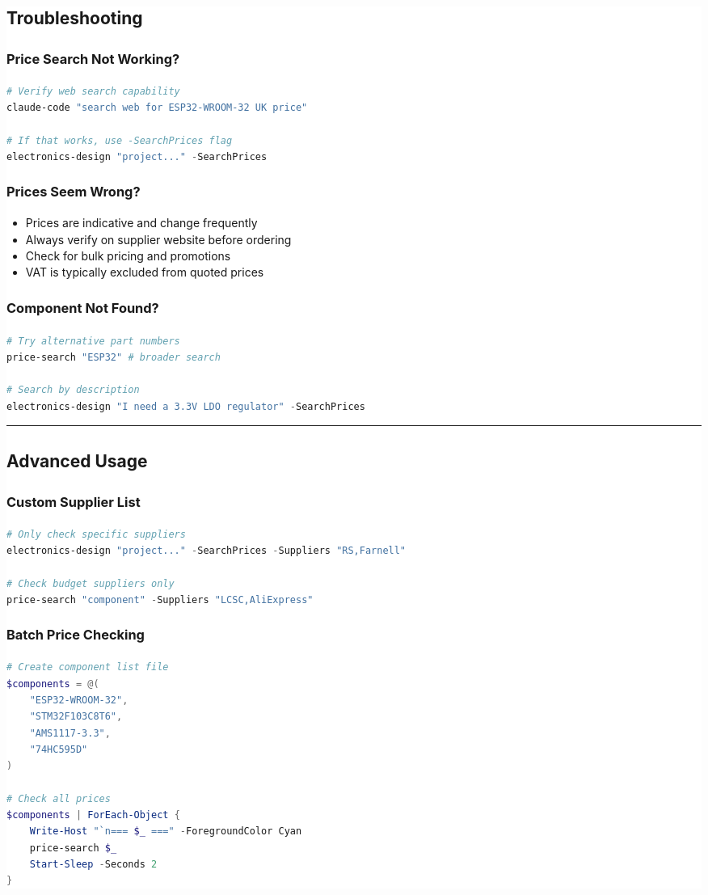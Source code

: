 
## Troubleshooting

### Price Search Not Working?
```powershell
# Verify web search capability
claude-code "search web for ESP32-WROOM-32 UK price"

# If that works, use -SearchPrices flag
electronics-design "project..." -SearchPrices
```

### Prices Seem Wrong?
- Prices are indicative and change frequently
- Always verify on supplier website before ordering
- Check for bulk pricing and promotions
- VAT is typically excluded from quoted prices

### Component Not Found?
```powershell
# Try alternative part numbers
price-search "ESP32" # broader search

# Search by description
electronics-design "I need a 3.3V LDO regulator" -SearchPrices
```

---

## Advanced Usage

### Custom Supplier List
```powershell
# Only check specific suppliers
electronics-design "project..." -SearchPrices -Suppliers "RS,Farnell"

# Check budget suppliers only
price-search "component" -Suppliers "LCSC,AliExpress"
```

### Batch Price Checking
```powershell
# Create component list file
$components = @(
    "ESP32-WROOM-32",
    "STM32F103C8T6",
    "AMS1117-3.3",
    "74HC595D"
)

# Check all prices
$components | ForEach-Object {
    Write-Host "`n=== $_ ===" -ForegroundColor Cyan
    price-search $_
    Start-Sleep -Seconds 2
}
```
